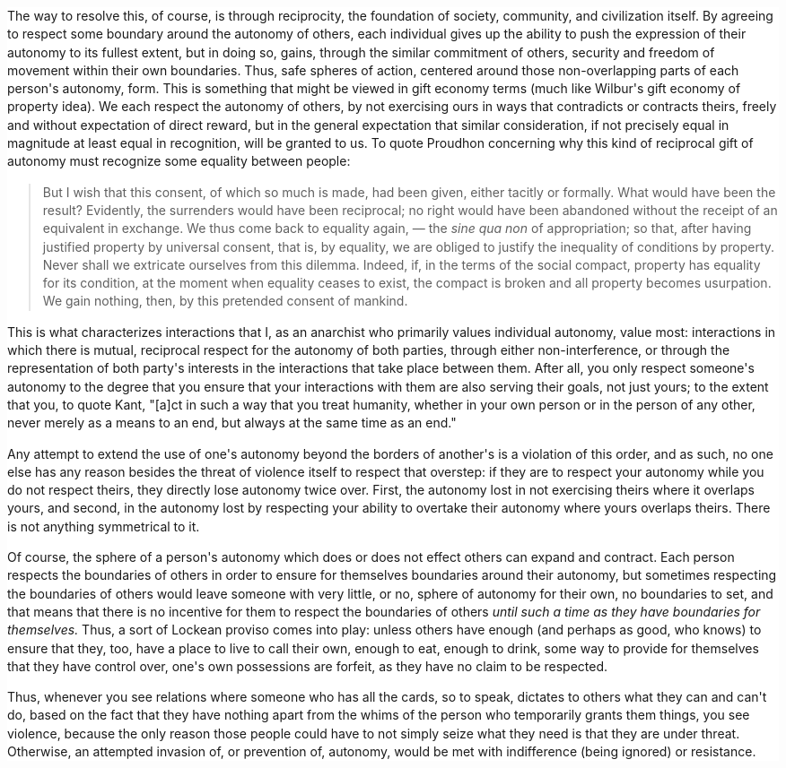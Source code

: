 The way to resolve this, of course, is through reciprocity, the foundation of society, community, and civilization itself. By agreeing to respect some boundary around the autonomy of others, each individual gives up the ability to push the expression of their autonomy to its fullest extent, but in doing so, gains, through the similar commitment of others, security and freedom of movement within their own boundaries. Thus, safe spheres of action, centered around those non-overlapping parts of each person's autonomy, form. This is something that might be viewed in gift economy terms (much like Wilbur's gift economy of property idea). We each respect the autonomy of others, by not exercising ours in ways that contradicts or contracts theirs, freely and without expectation of direct reward, but in the general expectation that similar consideration, if not precisely equal in magnitude at least equal in recognition, will be granted to us. To quote Proudhon concerning why this kind of reciprocal gift of autonomy must recognize some equality between people:

> But I wish that this consent, of which so much is made, had been given,  either tacitly or formally. What would have been the result? Evidently,  the surrenders would have been reciprocal; no right would have been  abandoned without the receipt of an equivalent in exchange. We thus come back to equality again, — the *sine qua non* of appropriation;  so that, after having justified property by universal consent, that is,  by equality, we are obliged to justify the inequality of conditions by  property. Never shall we extricate ourselves from this dilemma. Indeed,  if, in the terms of the social compact, property has equality for its  condition, at the moment when equality ceases to exist, the compact is  broken and all property becomes usurpation. We gain nothing, then, by  this pretended consent of mankind. 

This is what characterizes interactions that I, as an anarchist who primarily values individual autonomy, value most: interactions in which there is mutual, reciprocal respect for the autonomy of both parties, through either non-interference, or through the representation of both party's interests in the interactions that take place between them. After all, you only respect someone's autonomy to the degree that you ensure that your interactions with them are also serving their goals, not just yours; to the extent that you, to quote Kant,  "[a]ct in such a way that you treat humanity, whether in your own person or in the person of any other, never merely as a means to an end, but always at the same time as an end."

Any attempt to extend the use of one's autonomy beyond the borders of another's is a violation of this order, and as such, no one else has any reason besides the threat of violence itself to respect that overstep: if they are to respect your autonomy while you do not respect theirs, they directly lose autonomy twice over. First, the autonomy lost in not exercising theirs where it overlaps yours, and second, in the autonomy lost by respecting your ability to overtake their autonomy where yours overlaps theirs. There is not anything symmetrical to it.

Of course, the sphere of a person's autonomy which does or does not effect others can expand and contract. Each person respects the boundaries of others in order to ensure for themselves boundaries around their autonomy, but sometimes respecting the boundaries of others would leave someone with very little, or no, sphere of autonomy for their own, no boundaries to set, and that means that there is no incentive for them to respect the boundaries of others *until such a time as they have boundaries for themselves.* Thus, a sort of Lockean proviso comes into play: unless others have enough (and perhaps as good, who knows) to ensure that they, too, have a place to live to call their own, enough to eat, enough to drink, some way to provide for themselves that they have control over, one's own possessions are forfeit, as they have no claim to be respected. 

Thus, whenever you see relations where someone who has all the cards, so to speak, dictates to others what they can and can't do, based on the fact that they have nothing apart from the whims of the person who temporarily grants them things, you see violence, because the only reason those people could have to not simply seize what they need is that they are under threat. Otherwise, an attempted invasion of, or prevention of, autonomy, would be met with indifference (being ignored) or resistance.
